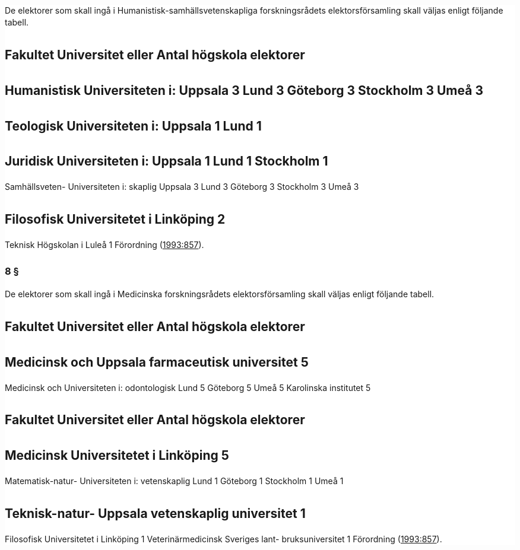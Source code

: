 De elektorer som skall ingå i Humanistisk-samhällsvetenskapliga forskningsrådets elektorsförsamling skall väljas enligt följande tabell.

## Fakultet 		Universitet eller 		Antal högskola 			elektorer

## Humanistisk 		Universiteten i: Uppsala  			3 Lund  				3 Göteborg  			3 Stockholm  			3 Umeå  				3

## Teologisk 		Universiteten i: Uppsala  			1 Lund  				1

## Juridisk  		Universiteten i: Uppsala  			1 Lund  				1 Stockholm  			1

Samhällsveten- 		Universiteten i: skaplig 		Uppsala  			3 Lund  				3 Göteborg  			3 Stockholm  			3 Umeå  				3

## Filosofisk  		Universitetet i Linköping  			2

Teknisk  		Högskolan i Luleå  				1 Förordning ([1993:857](https://selex.se/eli/sfs/1993/857)).

### 8 §

De elektorer som skall ingå i Medicinska forskningsrådets elektorsförsamling skall väljas enligt följande tabell.

## Fakultet 		Universitet eller 		Antal högskola 			elektorer

## Medicinsk och  		Uppsala farmaceutisk  		universitet  			5

Medicinsk och  		Universiteten i: odontologisk 		Lund 				5 Göteborg  			5 Umeå  				5 Karolinska institutet 			5

## Fakultet 		Universitet eller 		Antal högskola 			elektorer

## Medicinsk  		Universitetet i Linköping  			5

Matematisk-natur- 	Universiteten i: vetenskaplig  		Lund  				1 Göteborg  			1 Stockholm 			1 Umeå  				1

## Teknisk-natur- 		Uppsala vetenskaplig 		universitet 			1

Filosofisk  		Universitetet i Linköping 			1 Veterinärmedicinsk  	Sveriges lant- bruksuniversitet  		1 Förordning ([1993:857](https://selex.se/eli/sfs/1993/857)).
